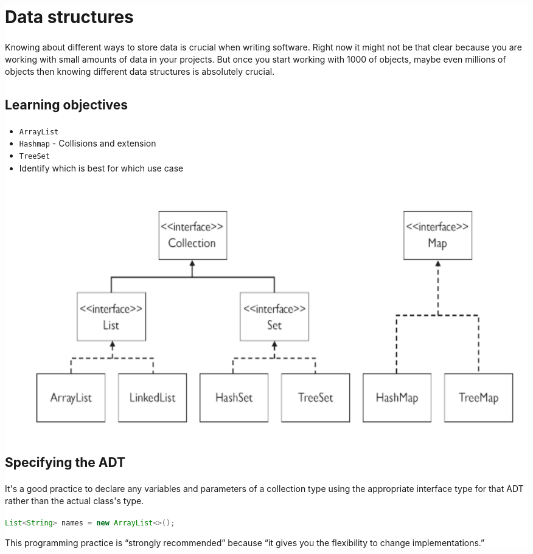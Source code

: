 # Data structures

Knowing about different ways to store data is crucial when writing software. Right now it might not be that clear because you are working with small amounts of data in your projects. But once you start working with 1000 of objects, maybe even millions of objects then knowing different data structures is absolutely crucial. 



## Learning objectives

- `ArrayList`
- `Hashmap` - Collisions and extension
- `TreeSet`
- Identify which is best for which use case



![Screenshot 2021-03-05 at 14.26.42](./assets/java-collection-framework.png)



## Specifying the ADT

It's a good practice to declare any variables and parameters of a collection type using the appropriate interface type for that ADT rather than the actual class's type. 

```java
List<String> names = new ArrayList<>();
```

This programming practice is “strongly recommended” because “it gives you the flexibility to change implementations.”
